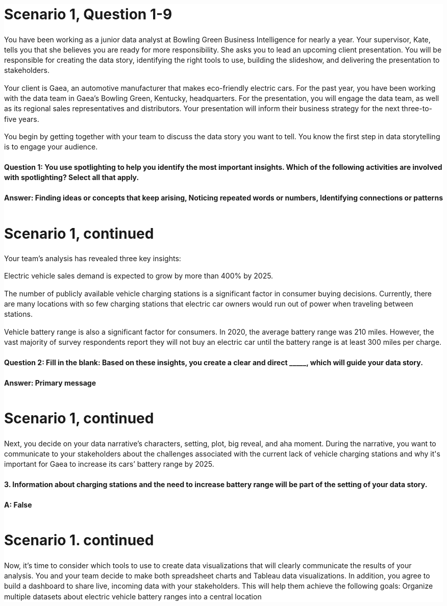 # Scenario 1, Question 1-9
You have been working as a junior data analyst at Bowling Green Business Intelligence for nearly a year. Your supervisor, Kate, tells you that she believes you are ready for more responsibility. She asks you to lead an upcoming client presentation. You will be responsible for creating the data story, identifying the right tools to use, building the slideshow, and delivering the presentation to stakeholders.

Your client is Gaea, an automotive manufacturer that makes eco-friendly electric cars. For the past year, you have been working with the data team in Gaea’s Bowling Green, Kentucky, headquarters. For the presentation, you will engage the data team, as well as its regional sales representatives and distributors. Your presentation will inform their business strategy for the next three-to-five years.

You begin by getting together with your team to discuss the data story you want to tell. You know the first step in data storytelling is to engage your audience. 

#### Question 1: You use spotlighting to help you identify the most important insights. Which of the following activities are involved with spotlighting? Select all that apply.
#### Answer: Finding ideas or concepts that keep arising, Noticing repeated words or numbers, Identifying connections or patterns


# Scenario 1, continued
Your team’s analysis has revealed three key insights:

Electric vehicle sales demand is expected to grow by more than 400% by 2025.

The number of publicly available vehicle charging stations is a significant factor in consumer buying decisions. Currently, there are many locations with so few charging stations that electric car owners would run out of power when traveling between stations. 

Vehicle battery range is also a significant factor for consumers. In 2020, the average battery range was 210 miles. However, the vast majority of survey respondents report they will not buy an electric car until the battery range is at least 300 miles per charge.
#### Question 2: Fill in the blank: Based on these insights, you create a clear and direct _____, which will guide your data story.

#### Answer: Primary message

# Scenario 1, continued
Next, you decide on your data narrative’s characters, setting, plot, big reveal, and aha moment. During the narrative, you want to communicate to your stakeholders about the challenges associated with the current lack of vehicle charging stations and why it's important for Gaea to increase its cars’ battery range by 2025. 
#### 3. Information about charging stations and the need to increase battery range will be part of the setting of your data story.
#### A: False
# Scenario 1. continued
Now, it’s time to consider which tools to use to create data visualizations that will clearly communicate the results of your analysis. You and your team decide to make both spreadsheet charts and Tableau data visualizations. In addition, you agree to build a dashboard to share live, incoming data with your stakeholders. This will help them achieve the following goals:
Organize multiple datasets about electric vehicle battery ranges into a central location
